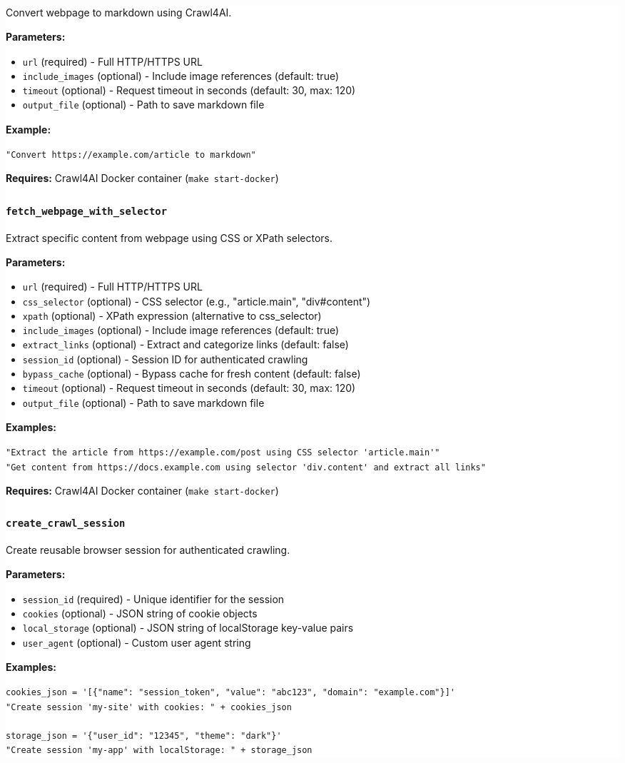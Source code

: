 Convert webpage to markdown using Crawl4AI.

**Parameters:**
- `url` (required) - Full HTTP/HTTPS URL
- `include_images` (optional) - Include image references (default: true)
- `timeout` (optional) - Request timeout in seconds (default: 30, max: 120)
- `output_file` (optional) - Path to save markdown file

**Example:**
```
"Convert https://example.com/article to markdown"
```

**Requires:** Crawl4AI Docker container (`make start-docker`)

### `fetch_webpage_with_selector`

Extract specific content from webpage using CSS or XPath selectors.

**Parameters:**
- `url` (required) - Full HTTP/HTTPS URL
- `css_selector` (optional) - CSS selector (e.g., "article.main", "div#content")
- `xpath` (optional) - XPath expression (alternative to css_selector)
- `include_images` (optional) - Include image references (default: true)
- `extract_links` (optional) - Extract and categorize links (default: false)
- `session_id` (optional) - Session ID for authenticated crawling
- `bypass_cache` (optional) - Bypass cache for fresh content (default: false)
- `timeout` (optional) - Request timeout in seconds (default: 30, max: 120)
- `output_file` (optional) - Path to save markdown file

**Examples:**
```
"Extract the article from https://example.com/post using CSS selector 'article.main'"
"Get content from https://docs.example.com using selector 'div.content' and extract all links"
```

**Requires:** Crawl4AI Docker container (`make start-docker`)

### `create_crawl_session`

Create reusable browser session for authenticated crawling.

**Parameters:**
- `session_id` (required) - Unique identifier for the session
- `cookies` (optional) - JSON string of cookie objects
- `local_storage` (optional) - JSON string of localStorage key-value pairs
- `user_agent` (optional) - Custom user agent string

**Examples:**
```
cookies_json = '[{"name": "session_token", "value": "abc123", "domain": "example.com"}]'
"Create session 'my-site' with cookies: " + cookies_json

storage_json = '{"user_id": "12345", "theme": "dark"}'
"Create session 'my-app' with localStorage: " + storage_json
```
